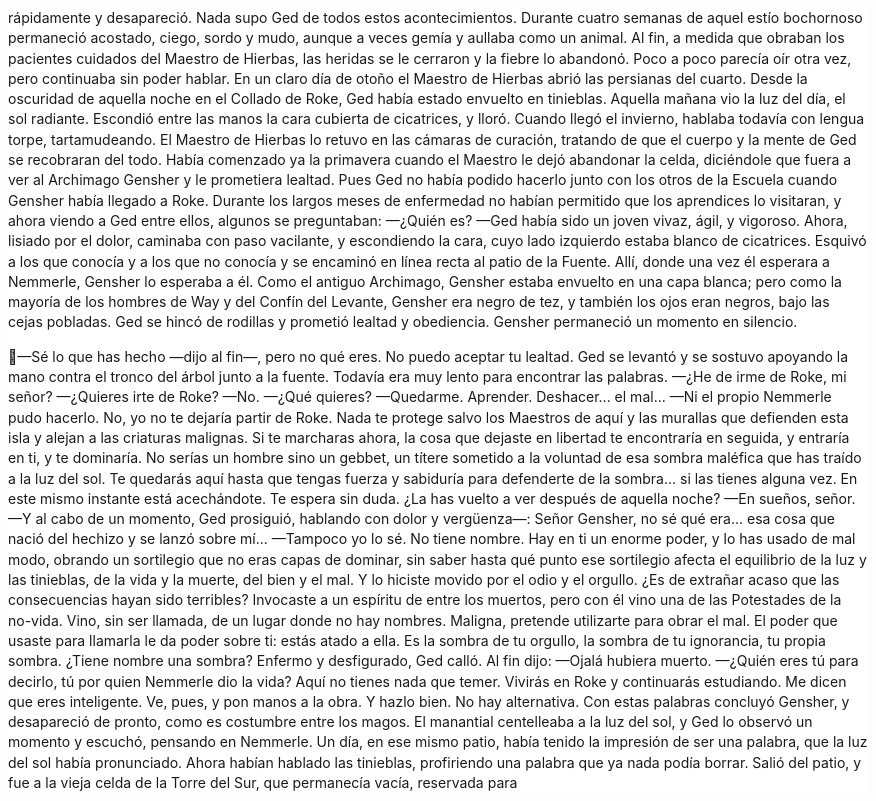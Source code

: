 rápidamente y desapareció.
Nada supo Ged de todos estos acontecimientos. Durante cuatro semanas de aquel estío
bochornoso permaneció acostado, ciego, sordo y mudo, aunque a veces gemía y aullaba como
un animal. Al fin, a medida que obraban los pacientes cuidados del Maestro de Hierbas, las
heridas se le cerraron y la fiebre lo abandonó. Poco a poco parecía oír otra vez, pero continuaba
sin poder hablar. En un claro día de otoño el Maestro de Hierbas abrió las persianas del cuarto.
Desde la oscuridad de aquella noche en el Collado de Roke, Ged había estado envuelto en
tinieblas. Aquella mañana vio la luz del día, el sol radiante. Escondió entre las manos la cara
cubierta de cicatrices, y lloró.
Cuando llegó el invierno, hablaba todavía con lengua torpe, tartamudeando. El Maestro de
Hierbas lo retuvo en las cámaras de curación, tratando de que el cuerpo y la mente de Ged se
recobraran del todo. Había comenzado ya la primavera cuando el Maestro le dejó abandonar la
celda, diciéndole que fuera a ver al Archimago Gensher y le prometiera lealtad. Pues Ged no
había podido hacerlo junto con los otros de la Escuela cuando Gensher había llegado a Roke.
Durante los largos meses de enfermedad no habían permitido que los aprendices lo visitaran, y
ahora viendo a Ged entre ellos, algunos se preguntaban: —¿Quién es? —Ged había sido un
joven vivaz, ágil, y vigoroso. Ahora, lisiado por el dolor, caminaba con paso vacilante, y
escondiendo la cara, cuyo lado izquierdo estaba blanco de cicatrices. Esquivó a los que conocía
y a los que no conocía y se encaminó en línea recta al patio de la Fuente. Allí, donde una vez él
esperara a Nemmerle, Gensher lo esperaba a él.
Como el antiguo Archimago, Gensher estaba envuelto en una capa blanca; pero como la
mayoría de los hombres de Way y del Confín del Levante, Gensher era negro de tez, y también
los ojos eran negros, bajo las cejas pobladas.
Ged se hincó de rodillas y prometió lealtad y obediencia. Gensher permaneció un momento en
silencio.

—Sé lo que has hecho —dijo al fin—, pero no qué eres. No puedo aceptar tu lealtad.
Ged se levantó y se sostuvo apoyando la mano contra el tronco del árbol junto a la fuente.
Todavía era muy lento para encontrar las palabras.
—¿He de irme de Roke, mi señor?
—¿Quieres irte de Roke?
—No.
—¿Qué quieres?
—Quedarme. Aprender. Deshacer... el mal...
—Ni el propio Nemmerle pudo hacerlo. No, yo no te dejaría partir de Roke. Nada te protege
salvo los Maestros de aquí y las murallas que defienden esta isla y alejan a las criaturas
malignas. Si te marcharas ahora, la cosa que dejaste en libertad te encontraría en seguida, y
entraría en ti, y te dominaría. No serías un hombre sino un gebbet, un títere sometido a la
voluntad de esa sombra maléfica que has traído a la luz del sol. Te quedarás aquí hasta que
tengas fuerza y sabiduría para defenderte de la sombra... si las tienes alguna vez. En este mismo
instante está acechándote. Te espera sin duda. ¿La has vuelto a ver después de aquella noche?
—En sueños, señor. —Y al cabo de un momento, Ged prosiguió, hablando con dolor y
vergüenza—: Señor Gensher, no sé qué era... esa cosa que nació del hechizo y se lanzó sobre
mí...
—Tampoco yo lo sé. No tiene nombre. Hay en ti un enorme poder, y lo has usado de mal modo,
obrando un sortilegio que no eras capas de dominar, sin saber hasta qué punto ese sortilegio
afecta el equilibrio de la luz y las tinieblas, de la vida y la muerte, del bien y el mal. Y lo hiciste
movido por el odio y el orgullo. ¿Es de extrañar acaso que las consecuencias hayan sido
terribles? Invocaste a un espíritu de entre los muertos, pero con él vino una de las Potestades de
la no-vida. Vino, sin ser llamada, de un lugar donde no hay nombres. Maligna, pretende
utilizarte para obrar el mal. El poder que usaste para llamarla le da poder sobre ti: estás atado a
ella. Es la sombra de tu orgullo, la sombra de tu ignorancia, tu propia sombra. ¿Tiene nombre
una sombra?
Enfermo y desfigurado, Ged calló. Al fin dijo: —Ojalá hubiera muerto.
—¿Quién eres tú para decirlo, tú por quien Nemmerle dio la vida? Aquí no tienes nada que
temer. Vivirás en Roke y continuarás estudiando. Me dicen que eres inteligente. Ve, pues, y pon
manos a la obra. Y hazlo bien. No hay alternativa.
Con estas palabras concluyó Gensher, y desapareció de pronto, como es costumbre entre los
magos. El manantial centelleaba a la luz del sol, y Ged lo observó un momento y escuchó,
pensando en Nemmerle. Un día, en ese mismo patio, había tenido la impresión de ser una
palabra, que la luz del sol había pronunciado. Ahora habían hablado las tinieblas, profiriendo
una palabra que ya nada podía borrar.
Salió del patio, y fue a la vieja celda de la Torre del Sur, que permanecía vacía, reservada para